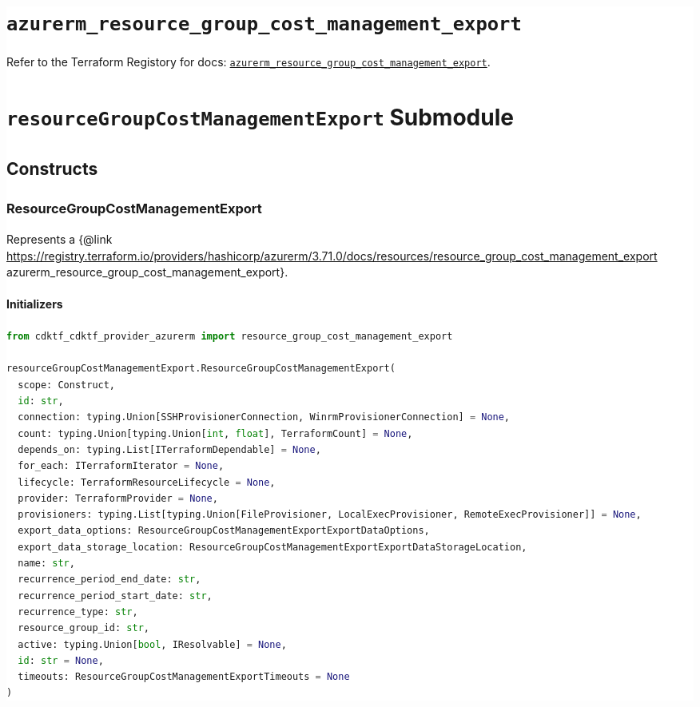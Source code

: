 # `azurerm_resource_group_cost_management_export`

Refer to the Terraform Registory for docs: [`azurerm_resource_group_cost_management_export`](https://registry.terraform.io/providers/hashicorp/azurerm/3.71.0/docs/resources/resource_group_cost_management_export).

# `resourceGroupCostManagementExport` Submodule <a name="`resourceGroupCostManagementExport` Submodule" id="@cdktf/provider-azurerm.resourceGroupCostManagementExport"></a>

## Constructs <a name="Constructs" id="Constructs"></a>

### ResourceGroupCostManagementExport <a name="ResourceGroupCostManagementExport" id="@cdktf/provider-azurerm.resourceGroupCostManagementExport.ResourceGroupCostManagementExport"></a>

Represents a {@link https://registry.terraform.io/providers/hashicorp/azurerm/3.71.0/docs/resources/resource_group_cost_management_export azurerm_resource_group_cost_management_export}.

#### Initializers <a name="Initializers" id="@cdktf/provider-azurerm.resourceGroupCostManagementExport.ResourceGroupCostManagementExport.Initializer"></a>

```python
from cdktf_cdktf_provider_azurerm import resource_group_cost_management_export

resourceGroupCostManagementExport.ResourceGroupCostManagementExport(
  scope: Construct,
  id: str,
  connection: typing.Union[SSHProvisionerConnection, WinrmProvisionerConnection] = None,
  count: typing.Union[typing.Union[int, float], TerraformCount] = None,
  depends_on: typing.List[ITerraformDependable] = None,
  for_each: ITerraformIterator = None,
  lifecycle: TerraformResourceLifecycle = None,
  provider: TerraformProvider = None,
  provisioners: typing.List[typing.Union[FileProvisioner, LocalExecProvisioner, RemoteExecProvisioner]] = None,
  export_data_options: ResourceGroupCostManagementExportExportDataOptions,
  export_data_storage_location: ResourceGroupCostManagementExportExportDataStorageLocation,
  name: str,
  recurrence_period_end_date: str,
  recurrence_period_start_date: str,
  recurrence_type: str,
  resource_group_id: str,
  active: typing.Union[bool, IResolvable] = None,
  id: str = None,
  timeouts: ResourceGroupCostManagementExportTimeouts = None
)
```
